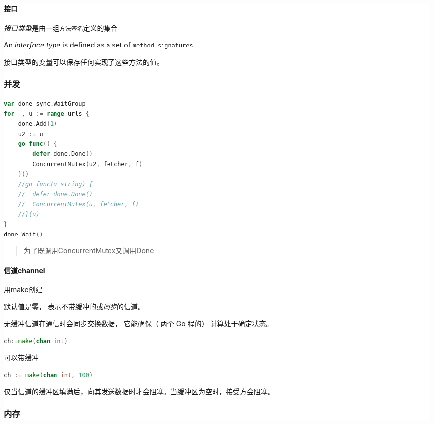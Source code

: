 

#### 接口

*接口类型*是由一组`方法签名`定义的集合

An *interface type* is defined as a set of `method signatures`.

接口类型的变量可以保存任何实现了这些方法的值。



### 并发

```go
var done sync.WaitGroup
for _, u := range urls {
    done.Add(1)
    u2 := u
    go func() {
        defer done.Done()
        ConcurrentMutex(u2, fetcher, f)
    }()
    //go func(u string) {
    //	defer done.Done()
    //	ConcurrentMutex(u, fetcher, f)
    //}(u)
}
done.Wait()
```

> 为了既调用ConcurrentMutex又调用Done

#### 信道channel

用make创建

默认值是零， 表示不带缓冲的或*同步*的信道。  

无缓冲信道在通信时会同步交换数据， 它能确保（ 两个 Go 程的） 计算处于确定状态。  

```go
ch:=make(chan int)
```

可以带缓冲

```go
ch := make(chan int, 100)
```

仅当信道的缓冲区填满后，向其发送数据时才会阻塞。当缓冲区为空时，接受方会阻塞。











### 内存
